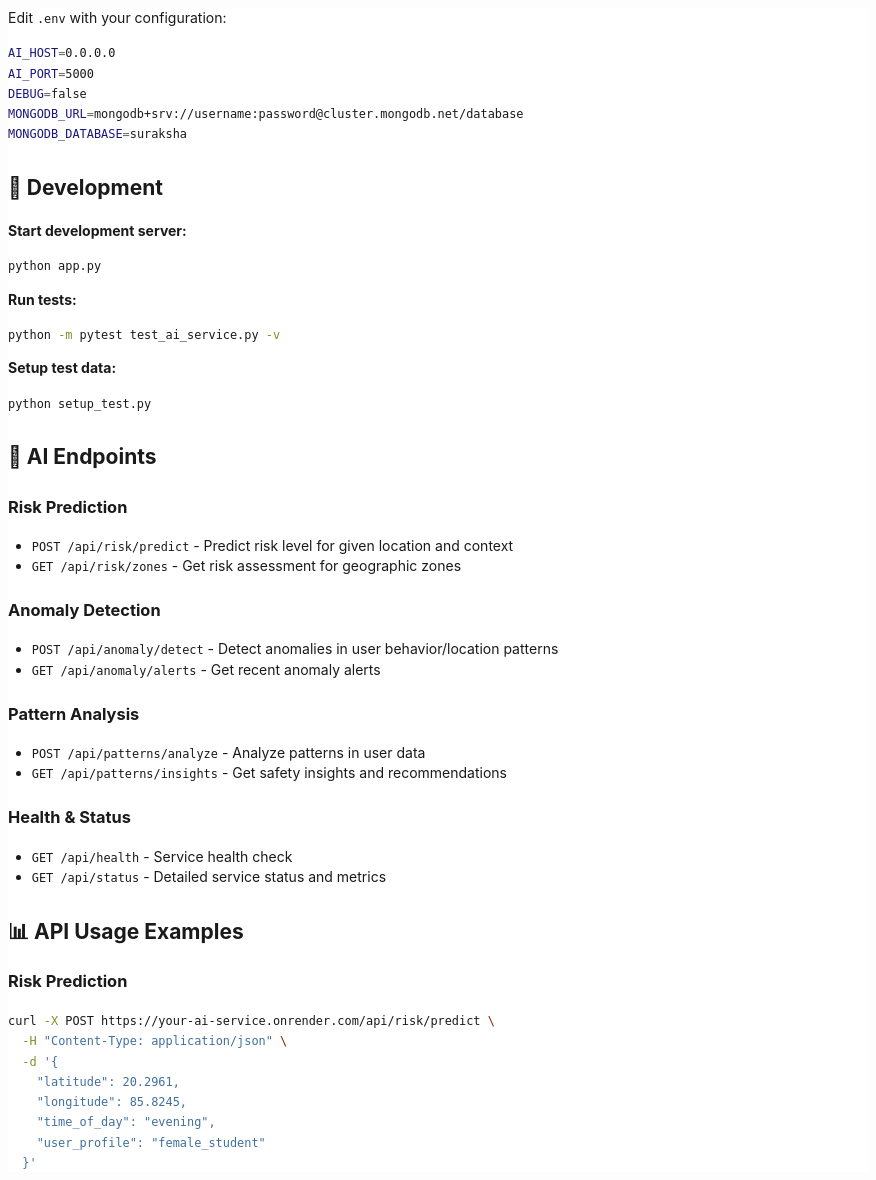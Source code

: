    Edit `.env` with your configuration:
   ```bash
   AI_HOST=0.0.0.0
   AI_PORT=5000
   DEBUG=false
   MONGODB_URL=mongodb+srv://username:password@cluster.mongodb.net/database
   MONGODB_DATABASE=suraksha
   ```

## 🚀 Development

**Start development server:**
```bash
python app.py
```

**Run tests:**
```bash
python -m pytest test_ai_service.py -v
```

**Setup test data:**
```bash
python setup_test.py
```

## 🤖 AI Endpoints

### Risk Prediction
- `POST /api/risk/predict` - Predict risk level for given location and context
- `GET /api/risk/zones` - Get risk assessment for geographic zones

### Anomaly Detection  
- `POST /api/anomaly/detect` - Detect anomalies in user behavior/location patterns
- `GET /api/anomaly/alerts` - Get recent anomaly alerts

### Pattern Analysis
- `POST /api/patterns/analyze` - Analyze patterns in user data
- `GET /api/patterns/insights` - Get safety insights and recommendations

### Health & Status
- `GET /api/health` - Service health check
- `GET /api/status` - Detailed service status and metrics

## 📊 API Usage Examples

### Risk Prediction
```bash
curl -X POST https://your-ai-service.onrender.com/api/risk/predict \
  -H "Content-Type: application/json" \
  -d '{
    "latitude": 20.2961,
    "longitude": 85.8245,
    "time_of_day": "evening",
    "user_profile": "female_student"
  }'
```
